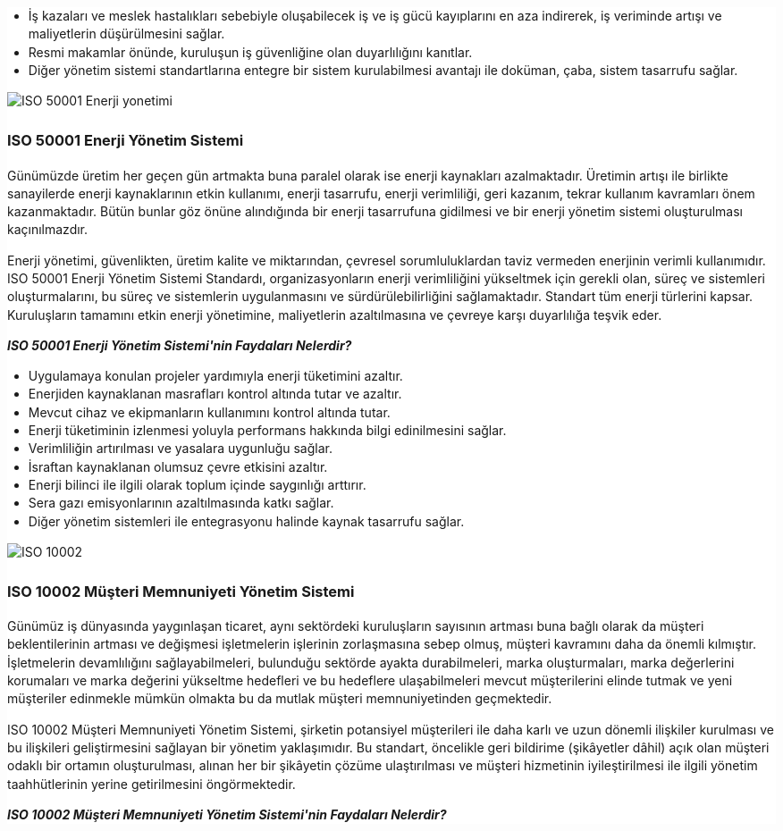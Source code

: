 * İş kazaları ve meslek hastalıkları sebebiyle oluşabilecek iş ve iş gücü kayıplarını en aza indirerek, iş veriminde artışı ve maliyetlerin düşürülmesini sağlar.
* Resmi makamlar önünde, kuruluşun iş güvenliğine olan duyarlılığını kanıtlar.
* Diğer yönetim sistemi standartlarına entegre bir sistem kurulabilmesi avantajı ile doküman, çaba, sistem tasarrufu sağlar.

<div class="text-center"><img src="/images/belgelendirme/ISO-50001.webp" width="180px" height="180px" class="img-fluid p-1 maviden-beyaza" alt="ISO 50001 Enerji yonetimi"></div>

### ISO 50001 Enerji Yönetim Sistemi

Günümüzde üretim her geçen gün artmakta buna paralel olarak ise enerji kaynakları azalmaktadır. Üretimin artışı ile birlikte sanayilerde enerji kaynaklarının etkin kullanımı, enerji tasarrufu, enerji verimliliği, geri kazanım, tekrar kullanım kavramları önem kazanmaktadır. Bütün bunlar göz önüne alındığında bir enerji tasarrufuna gidilmesi ve bir enerji yönetim sistemi oluşturulması kaçınılmazdır.

Enerji yönetimi, güvenlikten, üretim kalite ve miktarından, çevresel sorumluluklardan taviz vermeden enerjinin verimli kullanımıdır. ISO 50001 Enerji Yönetim Sistemi Standardı, organizasyonların enerji verimliliğini yükseltmek için gerekli olan, süreç ve sistemleri oluşturmalarını, bu süreç ve sistemlerin uygulanmasını ve sürdürülebilirliğini sağlamaktadır. Standart tüm enerji türlerini kapsar. Kuruluşların tamamını etkin enerji yönetimine, maliyetlerin azaltılmasına ve çevreye karşı duyarlılığa teşvik eder.

***ISO 50001 Enerji Yönetim Sistemi'nin Faydaları Nelerdir?***

* Uygulamaya konulan projeler yardımıyla enerji tüketimini azaltır.
* Enerjiden kaynaklanan masrafları kontrol altında tutar ve azaltır.
* Mevcut cihaz ve ekipmanların kullanımını kontrol altında tutar.
* Enerji tüketiminin izlenmesi yoluyla performans hakkında bilgi edinilmesini sağlar.
* Verimliliğin artırılması ve yasalara uygunluğu sağlar.
* İsraftan kaynaklanan olumsuz çevre etkisini azaltır.
* Enerji bilinci ile ilgili olarak toplum içinde saygınlığı arttırır.
* Sera gazı emisyonlarının azaltılmasında katkı sağlar.
* Diğer yönetim sistemleri ile entegrasyonu halinde kaynak tasarrufu sağlar.

<div class="text-center"><img src="/images/belgelendirme/ISO-10002.webp" width="180px" height="180px" class="img-fluid p-1 maviden-beyaza" alt="ISO 10002"></div>

### ISO 10002 Müşteri Memnuniyeti Yönetim Sistemi

Günümüz iş dünyasında yaygınlaşan ticaret, aynı sektördeki kuruluşların sayısının artması buna bağlı olarak da müşteri beklentilerinin artması ve değişmesi işletmelerin işlerinin zorlaşmasına sebep olmuş, müşteri kavramını daha da önemli kılmıştır. İşletmelerin devamlılığını sağlayabilmeleri, bulunduğu sektörde ayakta durabilmeleri, marka oluşturmaları, marka değerlerini korumaları ve marka değerini yükseltme hedefleri ve bu hedeflere ulaşabilmeleri mevcut müşterilerini elinde tutmak ve yeni müşteriler edinmekle mümkün olmakta bu da mutlak müşteri memnuniyetinden geçmektedir.

ISO 10002 Müşteri Memnuniyeti Yönetim Sistemi, şirketin potansiyel müşterileri ile daha karlı ve uzun dönemli ilişkiler kurulması ve bu ilişkileri geliştirmesini sağlayan bir yönetim yaklaşımıdır. Bu standart, öncelikle geri bildirime (şikâyetler dâhil) açık olan müşteri odaklı bir ortamın oluşturulması, alınan her bir şikâyetin çözüme ulaştırılması ve müşteri hizmetinin iyileştirilmesi ile ilgili yönetim taahhütlerinin yerine getirilmesini öngörmektedir.

***ISO 10002 Müşteri Memnuniyeti Yönetim Sistemi'nin Faydaları Nelerdir?***
